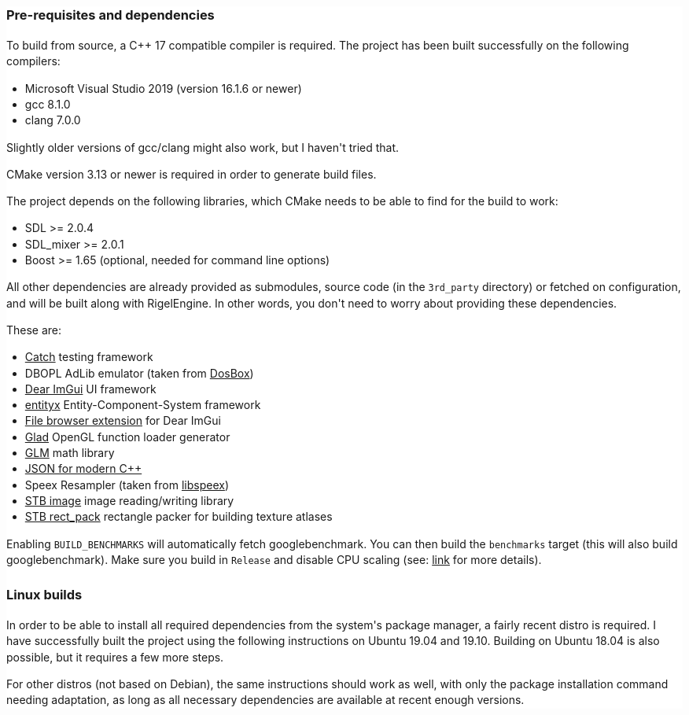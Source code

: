 ### <a name="dependencies">Pre-requisites and dependencies</a>

To build from source, a C++ 17 compatible compiler is required. The project has been
built successfully on the following compilers:

* Microsoft Visual Studio 2019 (version 16.1.6 or newer)
* gcc 8.1.0
* clang 7.0.0

Slightly older versions of gcc/clang might also work, but I haven't tried that.

CMake version 3.13 or newer is required in order to generate build files.

The project depends on the following libraries, which CMake needs to be able
to find for the build to work:

* SDL >= 2.0.4
* SDL\_mixer >= 2.0.1
* Boost >= 1.65 (optional, needed for command line options)

All other dependencies are already provided as submodules, source
code (in the `3rd_party` directory) or fetched on configuration, and will be built along with RigelEngine.
In other words, you don't need to worry about providing these dependencies.

These are:

* [Catch](https://github.com/philsquared/Catch) testing framework
* DBOPL AdLib emulator (taken from [DosBox](http://www.dosbox.com/))
* [Dear ImGui](https://github.com/ocornut/imgui) UI framework
* [entityx](https://github.com/alecthomas/entityx) Entity-Component-System framework
* [File browser extension](https://github.com/AirGuanZ/imgui-filebrowser) for Dear ImGui
* [Glad](https://github.com/Dav1dde/glad) OpenGL function loader generator
* [GLM](https://github.com/g-truc/glm.git) math library
* [JSON for modern C++](https://github.com/nlohmann/json)
* Speex Resampler (taken from [libspeex](http://www.speex.org/))
* [STB image](https://github.com/nothings/stb) image reading/writing library
* [STB rect_pack](https://github.com/nothings/stb) rectangle packer for building texture atlases

Enabling `BUILD_BENCHMARKS` will automatically fetch googlebenchmark. You can then build the `benchmarks` target (this will also build googlebenchmark). Make sure you build in `Release` and disable CPU scaling (see: [link](https://github.com/google/benchmark#disabling-cpu-frequency-scaling) for more details).

### <a name="linux-build-instructions">Linux builds</a>

In order to be able to install all required dependencies from the system's
package manager, a fairly recent distro is required. I have successfully built
the project using the following instructions on Ubuntu 19.04 and 19.10.
Building on Ubuntu 18.04 is also possible, but it requires a few more steps.

For other distros (not based on Debian), the same instructions should work as well,
with only the package installation command needing adaptation,
as long as all necessary dependencies are available at recent enough versions.
